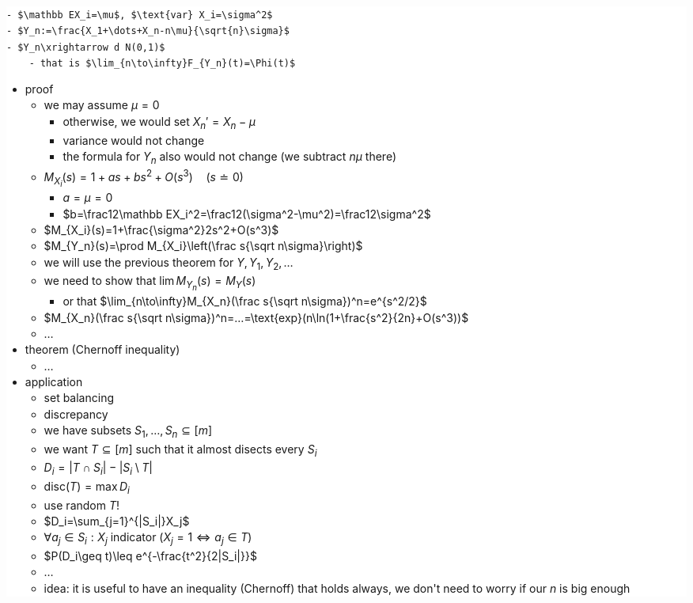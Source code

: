 	- $\mathbb EX_i=\mu$, $\text{var} X_i=\sigma^2$
	- $Y_n:=\frac{X_1+\dots+X_n-n\mu}{\sqrt{n}\sigma}$
	- $Y_n\xrightarrow d N(0,1)$
		- that is $\lim_{n\to\infty}F_{Y_n}(t)=\Phi(t)$
- proof
	- we may assume $\mu=0$
		- otherwise, we would set $X_n'=X_n-\mu$
		- variance would not change
		- the formula for $Y_n$ also would not change (we subtract $n\mu$ there)
	- $M_{X_i}(s)=1+as+bs^2+O(s^3)\quad(s\doteq 0)$
		- $a=\mu=0$
		- $b=\frac12\mathbb EX_i^2=\frac12(\sigma^2-\mu^2)=\frac12\sigma^2$
	- $M_{X_i}(s)=1+\frac{\sigma^2}2s^2+O(s^3)$
	- $M_{Y_n}(s)=\prod M_{X_i}\left(\frac s{\sqrt n\sigma}\right)$
	- we will use the previous theorem for $Y,Y_1,Y_2,\dots$
	- we need to show that $\lim M_{Y_n}(s)=M_Y(s)$
		- or that $\lim_{n\to\infty}M_{X_n}(\frac s{\sqrt n\sigma})^n=e^{s^2/2}$
	- $M_{X_n}(\frac s{\sqrt n\sigma})^n=…=\text{exp}(n\ln(1+\frac{s^2}{2n}+O(s^3))$
	- …
- theorem (Chernoff inequality)
	- …
- application
	- set balancing
	- discrepancy
	- we have subsets $S_1,\dots,S_n\subseteq[m]$
	- we want $T\subseteq[m]$ such that it almost disects every $S_i$
	- $D_i=|T\cap S_i|-|S_i\setminus T|$
	- $\text{disc}(T)=\max D_i$
	- use random $T$!
	- $D_i=\sum_{j=1}^{|S_i|}X_j$
	- $\forall a_j\in S_i:X_j$ indicator ($X_j=1\iff a_j\in T$)
	- $P(D_i\geq t)\leq e^{-\frac{t^2}{2|S_i|}}$
	- …
	- idea: it is useful to have an inequality (Chernoff) that holds always, we don't need to worry if our $n$ is big enough

